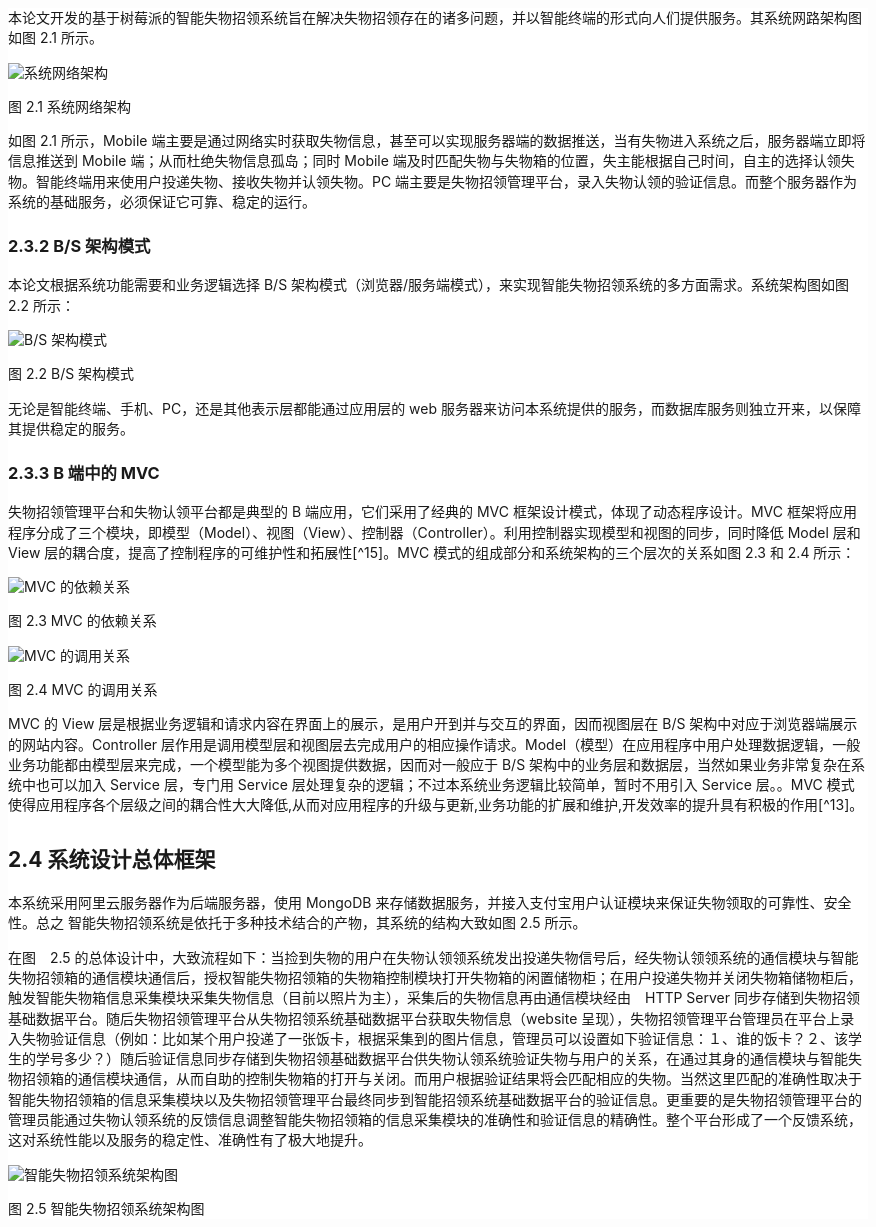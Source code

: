 本论文开发的基于树莓派的智能失物招领系统旨在解决失物招领存在的诸多问题，并以智能终端的形式向人们提供服务。其系统网路架构图如图 2.1 所示。

![系统网络架构](./assets/images/007.png)

图 2.1 系统网络架构 

如图 2.1 所示，Mobile 端主要是通过网络实时获取失物信息，甚至可以实现服务器端的数据推送，当有失物进入系统之后，服务器端立即将信息推送到 Mobile 端；从而杜绝失物信息孤岛；同时 Mobile 端及时匹配失物与失物箱的位置，失主能根据自己时间，自主的选择认领失物。智能终端用来使用户投递失物、接收失物并认领失物。PC 端主要是失物招领管理平台，录入失物认领的验证信息。而整个服务器作为系统的基础服务，必须保证它可靠、稳定的运行。

### 2.3.2 B/S 架构模式

本论文根据系统功能需要和业务逻辑选择 B/S 架构模式（浏览器/服务端模式），来实现智能失物招领系统的多方面需求。系统架构图如图 2.2 所示：

![B/S 架构模式](./assets/images/008.jpg)

图 2.2 B/S 架构模式

无论是智能终端、手机、PC，还是其他表示层都能通过应用层的 web 服务器来访问本系统提供的服务，而数据库服务则独立开来，以保障其提供稳定的服务。

### 2.3.3 B 端中的 MVC

失物招领管理平台和失物认领平台都是典型的 B 端应用，它们采用了经典的 MVC 框架设计模式，体现了动态程序设计。MVC 框架将应用程序分成了三个模块，即模型（Model）、视图（View）、控制器（Controller）。利用控制器实现模型和视图的同步，同时降低 Model 层和 View 层的耦合度，提高了控制程序的可维护性和拓展性[^15]。MVC 模式的组成部分和系统架构的三个层次的关系如图 2.3 和 2.4 所示：

![MVC 的依赖关系](./assets/images/009.png)

图 2.3 MVC 的依赖关系

![MVC 的调用关系](./assets/images/010.png)

图 2.4 MVC 的调用关系

MVC 的 View 层是根据业务逻辑和请求内容在界面上的展示，是用户开到并与交互的界面，因而视图层在 B/S 架构中对应于浏览器端展示的网站内容。Controller 层作用是调用模型层和视图层去完成用户的相应操作请求。Model（模型）在应用程序中用户处理数据逻辑，一般业务功能都由模型层来完成，一个模型能为多个视图提供数据，因而对一般应于 B/S 架构中的业务层和数据层，当然如果业务非常复杂在系统中也可以加入 Service 层，专门用 Service 层处理复杂的逻辑；不过本系统业务逻辑比较简单，暂时不用引入 Service 层。。MVC 模式使得应用程序各个层级之间的耦合性大大降低,从而对应用程序的升级与更新,业务功能的扩展和维护,开发效率的提升具有积极的作用[^13]。

## 2.4 系统设计总体框架

本系统采用阿里云服务器作为后端服务器，使用 MongoDB 来存储数据服务，并接入支付宝用户认证模块来保证失物领取的可靠性、安全性。总之 智能失物招领系统是依托于多种技术结合的产物，其系统的结构大致如图 2.5 所示。

在图　2.5 的总体设计中，大致流程如下：当捡到失物的用户在失物认领领系统发出投递失物信号后，经失物认领领系统的通信模块与智能失物招领箱的通信模块通信后，授权智能失物招领箱的失物箱控制模块打开失物箱的闲置储物柜；在用户投递失物并关闭失物箱储物柜后，触发智能失物箱信息采集模块采集失物信息（目前以照片为主），采集后的失物信息再由通信模块经由　HTTP Server 同步存储到失物招领基础数据平台。随后失物招领管理平台从失物招领系统基础数据平台获取失物信息（website 呈现），失物招领管理平台管理员在平台上录入失物验证信息（例如：比如某个用户投递了一张饭卡，根据采集到的图片信息，管理员可以设置如下验证信息：１、谁的饭卡？２、该学生的学号多少？）随后验证信息同步存储到失物招领基础数据平台供失物认领系统验证失物与用户的关系，在通过其身的通信模块与智能失物招领箱的通信模块通信，从而自助的控制失物箱的打开与关闭。而用户根据验证结果将会匹配相应的失物。当然这里匹配的准确性取决于智能失物招领箱的信息采集模块以及失物招领管理平台最终同步到智能招领系统基础数据平台的验证信息。更重要的是失物招领管理平台的管理员能通过失物认领系统的反馈信息调整智能失物招领箱的信息采集模块的准确性和验证信息的精确性。整个平台形成了一个反馈系统，这对系统性能以及服务的稳定性、准确性有了极大地提升。

![智能失物招领系统架构图](./assets/images/011.png)

图 2.5 智能失物招领系统架构图
